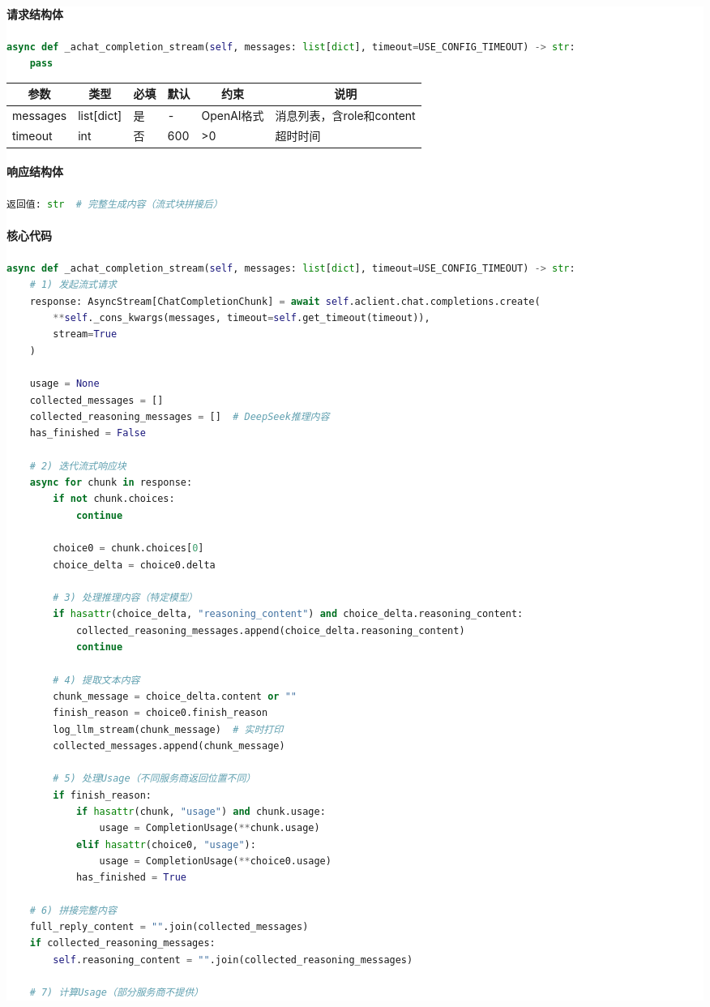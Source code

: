 #### 请求结构体
```python
async def _achat_completion_stream(self, messages: list[dict], timeout=USE_CONFIG_TIMEOUT) -> str:
    pass
```

| 参数 | 类型 | 必填 | 默认 | 约束 | 说明 |
|-----|------|-----|------|-----|------|
| messages | list[dict] | 是 | - | OpenAI格式 | 消息列表，含role和content |
| timeout | int | 否 | 600 | >0 | 超时时间 |

#### 响应结构体
```python
返回值: str  # 完整生成内容（流式块拼接后）
```

#### 核心代码
```python
async def _achat_completion_stream(self, messages: list[dict], timeout=USE_CONFIG_TIMEOUT) -> str:
    # 1) 发起流式请求
    response: AsyncStream[ChatCompletionChunk] = await self.aclient.chat.completions.create(
        **self._cons_kwargs(messages, timeout=self.get_timeout(timeout)), 
        stream=True
    )
    
    usage = None
    collected_messages = []
    collected_reasoning_messages = []  # DeepSeek推理内容
    has_finished = False
    
    # 2) 迭代流式响应块
    async for chunk in response:
        if not chunk.choices:
            continue
        
        choice0 = chunk.choices[0]
        choice_delta = choice0.delta
        
        # 3) 处理推理内容（特定模型）
        if hasattr(choice_delta, "reasoning_content") and choice_delta.reasoning_content:
            collected_reasoning_messages.append(choice_delta.reasoning_content)
            continue
        
        # 4) 提取文本内容
        chunk_message = choice_delta.content or ""
        finish_reason = choice0.finish_reason
        log_llm_stream(chunk_message)  # 实时打印
        collected_messages.append(chunk_message)
        
        # 5) 处理Usage（不同服务商返回位置不同）
        if finish_reason:
            if hasattr(chunk, "usage") and chunk.usage:
                usage = CompletionUsage(**chunk.usage)
            elif hasattr(choice0, "usage"):
                usage = CompletionUsage(**choice0.usage)
            has_finished = True
    
    # 6) 拼接完整内容
    full_reply_content = "".join(collected_messages)
    if collected_reasoning_messages:
        self.reasoning_content = "".join(collected_reasoning_messages)
    
    # 7) 计算Usage（部分服务商不提供）
```